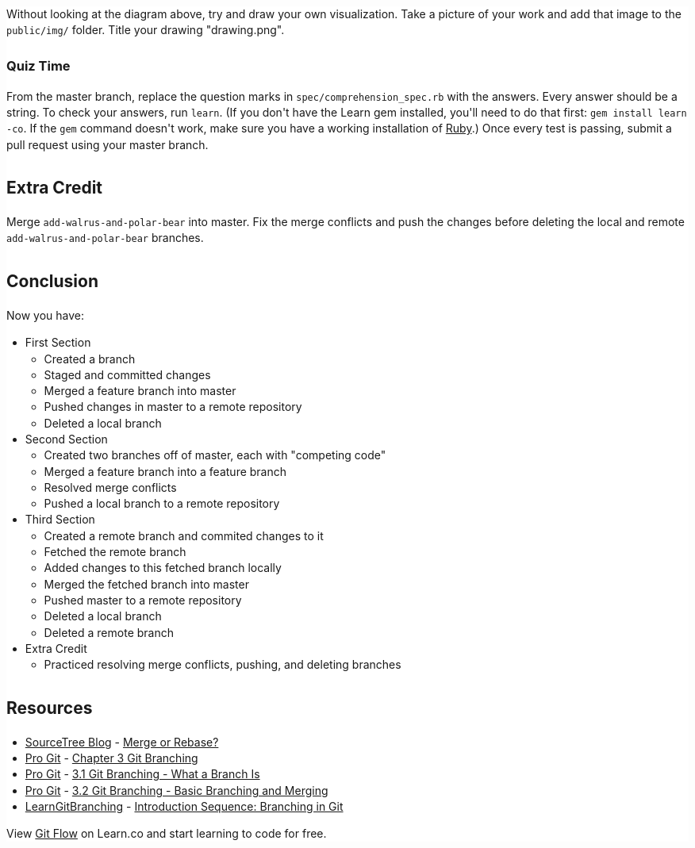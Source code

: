 Without looking at the diagram above, try and draw your own visualization. Take a picture of your work and add that image to the `public/img/` folder. Title your drawing "drawing.png".

### Quiz Time

From the master branch, replace the question marks in `spec/comprehension_spec.rb` with the answers. Every answer should be a string. To check your answers, run `learn`. (If you don't have the Learn gem installed, you'll need to do that first: `gem install learn-co`. If the `gem` command doesn't work, make sure you have a working installation of [Ruby](https://www.ruby-lang.org/en/).) Once every test is passing, submit a pull request using your master branch.

## Extra Credit

Merge `add-walrus-and-polar-bear` into master. Fix the merge conflicts and push the changes before deleting the local and remote `add-walrus-and-polar-bear` branches.

## Conclusion

Now you have:

- First Section
  - Created a branch
  - Staged and committed changes
  - Merged a feature branch into master
  - Pushed changes in master to a remote repository
  - Deleted a local branch
- Second Section
  - Created two branches off of master, each with "competing code"
  - Merged a feature branch into a feature branch
  - Resolved merge conflicts
  - Pushed a local branch to a remote repository
- Third Section
  - Created a remote branch and commited changes to it
  - Fetched the remote branch
  - Added changes to this fetched branch locally
  - Merged the fetched branch into master
  - Pushed master to a remote repository
  - Deleted a local branch
  - Deleted a remote branch
- Extra Credit
  - Practiced resolving merge conflicts, pushing, and deleting branches

## Resources

- [SourceTree Blog](http://blog.sourcetreeapp.com/) - [Merge or Rebase?](http://blog.sourcetreeapp.com/2012/08/21/merge-or-rebase/)
- [Pro Git](http://git-scm.com/book/) - [Chapter 3 Git Branching](http://git-scm.com/book/en/Git-Branching)
- [Pro Git](http://git-scm.com/book/) - [3.1 Git Branching - What a Branch Is](http://git-scm.com/book/en/Git-Branching-What-a-Branch-Is)
- [Pro Git](http://git-scm.com/book/) - [3.2 Git Branching - Basic Branching and Merging](http://git-scm.com/book/en/Git-Branching-Basic-Branching-and-Merging)
- [LearnGitBranching](http://pcottle.github.io/learnGitBranching/) - [Introduction Sequence: Branching in Git](http://pcottle.github.io/learnGitBranching/)

<p data-visibility='hidden'>View <a href='https://learn.co/lessons/git-flow' title='Git Flow'>Git Flow</a> on Learn.co and start learning to code for free.</p>
